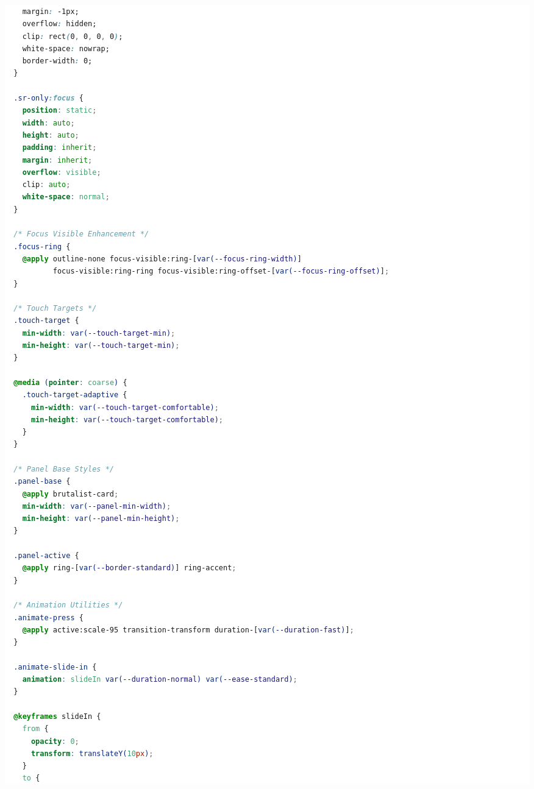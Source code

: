 ```css
    margin: -1px;
    overflow: hidden;
    clip: rect(0, 0, 0, 0);
    white-space: nowrap;
    border-width: 0;
  }

  .sr-only:focus {
    position: static;
    width: auto;
    height: auto;
    padding: inherit;
    margin: inherit;
    overflow: visible;
    clip: auto;
    white-space: normal;
  }

  /* Focus Visible Enhancement */
  .focus-ring {
    @apply outline-none focus-visible:ring-[var(--focus-ring-width)]
           focus-visible:ring-ring focus-visible:ring-offset-[var(--focus-ring-offset)];
  }

  /* Touch Targets */
  .touch-target {
    min-width: var(--touch-target-min);
    min-height: var(--touch-target-min);
  }

  @media (pointer: coarse) {
    .touch-target-adaptive {
      min-width: var(--touch-target-comfortable);
      min-height: var(--touch-target-comfortable);
    }
  }

  /* Panel Base Styles */
  .panel-base {
    @apply brutalist-card;
    min-width: var(--panel-min-width);
    min-height: var(--panel-min-height);
  }

  .panel-active {
    @apply ring-[var(--border-standard)] ring-accent;
  }

  /* Animation Utilities */
  .animate-press {
    @apply active:scale-95 transition-transform duration-[var(--duration-fast)];
  }

  .animate-slide-in {
    animation: slideIn var(--duration-normal) var(--ease-standard);
  }

  @keyframes slideIn {
    from {
      opacity: 0;
      transform: translateY(10px);
    }
    to {
```